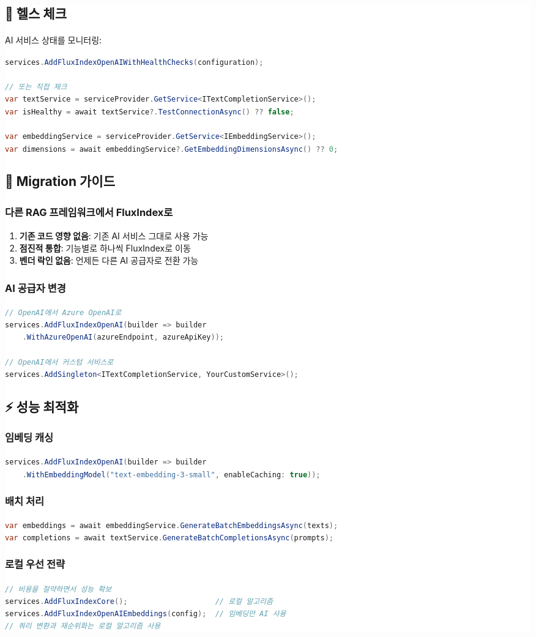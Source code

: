 ## 🏥 헬스 체크

AI 서비스 상태를 모니터링:

```csharp
services.AddFluxIndexOpenAIWithHealthChecks(configuration);

// 또는 직접 체크
var textService = serviceProvider.GetService<ITextCompletionService>();
var isHealthy = await textService?.TestConnectionAsync() ?? false;

var embeddingService = serviceProvider.GetService<IEmbeddingService>();
var dimensions = await embeddingService?.GetEmbeddingDimensionsAsync() ?? 0;
```

## 🔄 Migration 가이드

### 다른 RAG 프레임워크에서 FluxIndex로
1. **기존 코드 영향 없음**: 기존 AI 서비스 그대로 사용 가능
2. **점진적 통합**: 기능별로 하나씩 FluxIndex로 이동
3. **벤더 락인 없음**: 언제든 다른 AI 공급자로 전환 가능

### AI 공급자 변경
```csharp
// OpenAI에서 Azure OpenAI로
services.AddFluxIndexOpenAI(builder => builder
    .WithAzureOpenAI(azureEndpoint, azureApiKey));

// OpenAI에서 커스텀 서비스로  
services.AddSingleton<ITextCompletionService, YourCustomService>();
```

## ⚡ 성능 최적화

### 임베딩 캐싱
```csharp
services.AddFluxIndexOpenAI(builder => builder
    .WithEmbeddingModel("text-embedding-3-small", enableCaching: true));
```

### 배치 처리
```csharp
var embeddings = await embeddingService.GenerateBatchEmbeddingsAsync(texts);
var completions = await textService.GenerateBatchCompletionsAsync(prompts);
```

### 로컬 우선 전략
```csharp
// 비용을 절약하면서 성능 확보
services.AddFluxIndexCore();                    // 로컬 알고리즘
services.AddFluxIndexOpenAIEmbeddings(config);  // 임베딩만 AI 사용
// 쿼리 변환과 재순위화는 로컬 알고리즘 사용
```
